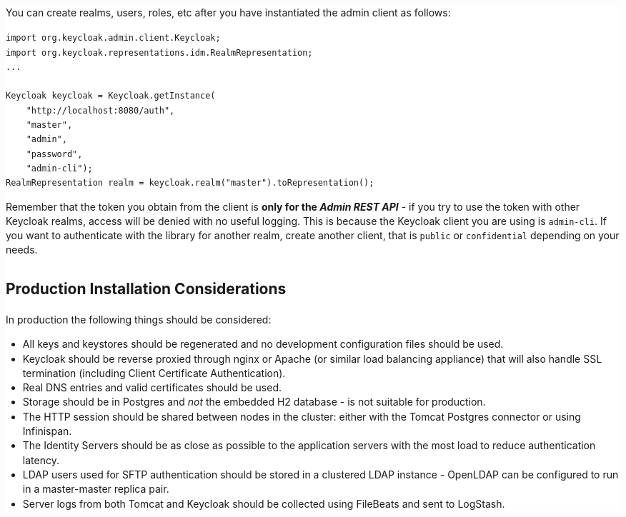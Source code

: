 You can create realms, users, roles, etc after you have instantiated the admin client as follows:

    import org.keycloak.admin.client.Keycloak;
    import org.keycloak.representations.idm.RealmRepresentation;
    ...
    
    Keycloak keycloak = Keycloak.getInstance(
        "http://localhost:8080/auth",
        "master",
        "admin",
        "password",
        "admin-cli");
    RealmRepresentation realm = keycloak.realm("master").toRepresentation();

Remember that the token you obtain from the client is **only for the *Admin REST API*** - if you try to use the token with other Keycloak realms, access will be denied with no useful logging. This is because the Keycloak client you are using is `admin-cli`. If you want to authenticate with the library for another realm, create another client, that is `public` or `confidential` depending on your needs. 

## Production Installation Considerations

In production the following things should be considered:

- All keys and keystores should be regenerated and no development configuration files should be used.
- Keycloak should be reverse proxied through nginx or Apache (or similar load balancing appliance) that will also handle SSL termination (including Client Certificate Authentication).
- Real DNS entries and valid certificates should be used.
- Storage should be in Postgres and *not* the embedded H2 database - is not suitable for production.
- The HTTP session should be shared between nodes in the cluster: either with the Tomcat Postgres connector or using Infinispan.
- The Identity Servers should be as close as possible to the application servers with the most load to reduce authentication latency.
- LDAP users used for SFTP authentication should be stored in a clustered LDAP instance - OpenLDAP can be configured to run in a master-master replica pair.
- Server logs from both Tomcat and Keycloak should be collected using FileBeats and sent to LogStash.


